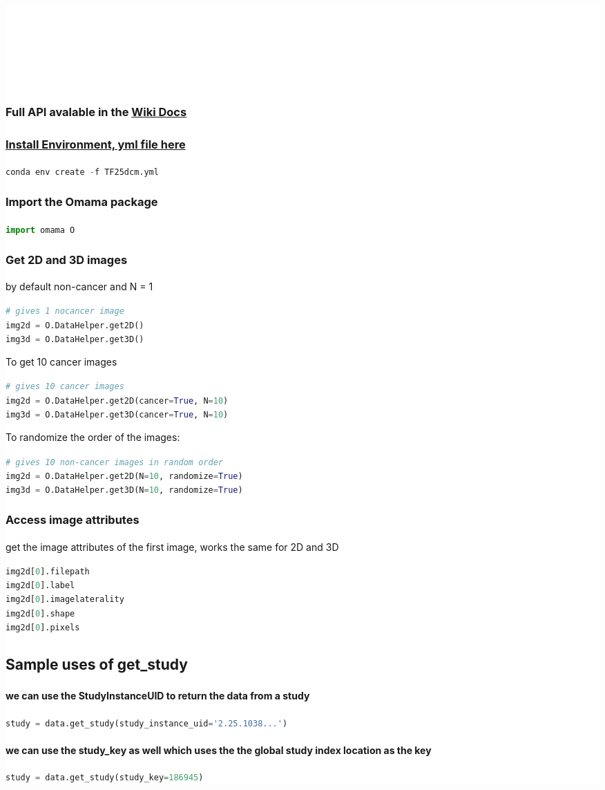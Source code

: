 # <span style="color:white">QUICK REFERENCE SNIPPETS</a> <a name="TOP"></a>  #

# <span style="color:white">QUICK REFERENCE</a>   #

### Full API avalable in the [Wiki Docs](https://github.com/mpsych/omama/wiki/Omama-API-Documentation) ###

### [Install Environment, yml file here](https://github.com/mpsych/omama/tree/main/tutorials/chimera_access_conda_env) ###
``` python
conda env create -f TF25dcm.yml
```
### Import the Omama package
``` python
import omama O
```
### Get 2D and 3D images ##
by default non-cancer and  N = 1
``` python
# gives 1 nocancer image
img2d = O.DataHelper.get2D()
img3d = O.DataHelper.get3D()
```
To get 10 cancer images
``` python
# gives 10 cancer images
img2d = O.DataHelper.get2D(cancer=True, N=10)
img3d = O.DataHelper.get3D(cancer=True, N=10)
```
To randomize the order of the images:
``` python
# gives 10 non-cancer images in random order
img2d = O.DataHelper.get2D(N=10, randomize=True)
img3d = O.DataHelper.get3D(N=10, randomize=True)
```
### Access image attributes ###
get the image attributes of the first image, works the same for 2D and 3D
``` python
img2d[0].filepath
img2d[0].label
img2d[0].imagelaterality
img2d[0].shape
img2d[0].pixels
```


## Sample uses of get_study ##
#### we can use the StudyInstanceUID to return the data from a study ####
``` python
study = data.get_study(study_instance_uid='2.25.1038...')
```
#### we can use the study_key as well which uses the the global study index location as the key ####
``` python
study = data.get_study(study_key=186945)
```